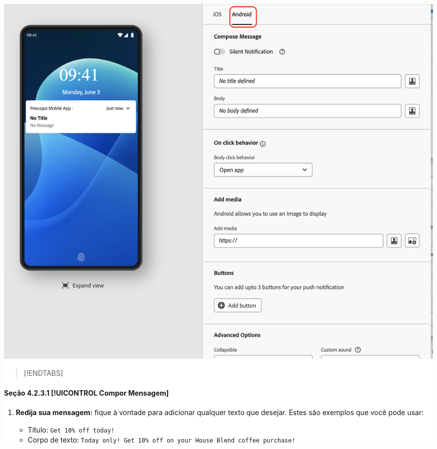![guia Android](/help/summit-labs/summit-lab-2024/l820-lab-workbook/assets/2-3-android-tab.png)

>[!ENDTABS]

#### Seção 4.2.3.1 [!UICONTROL Compor Mensagem]

1. **Redija sua mensagem:** fique à vontade para adicionar qualquer texto que desejar. Estes são exemplos que você pode usar:

   * Título: `Get 10% off today!`
   * Corpo de texto: `Today only! Get 10% off on your House Blend coffee purchase!`
